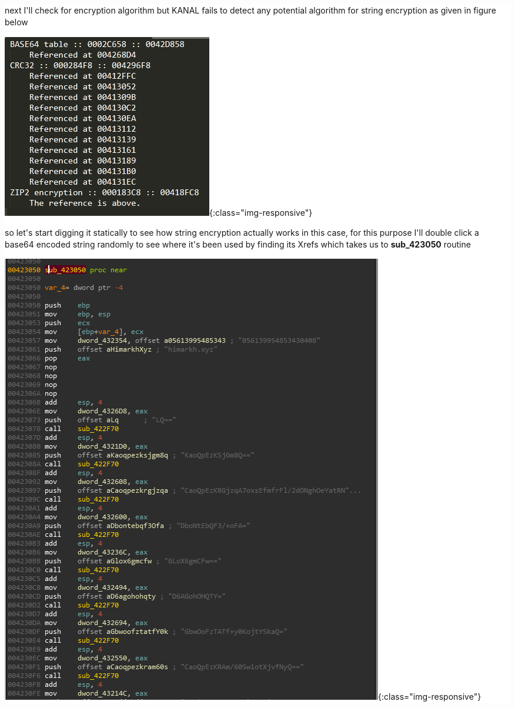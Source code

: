 next I'll check for encryption algorithm but KANAL fails to detect any potential algorithm for string encryption as given in figure below

![image](/assets/images/vidar/list_of_algorithms.png){:class="img-responsive"}

so let's start digging it statically to see how string encryption actually works in this case, for this purpose I'll double click a base64 encoded string randomly to see where it's been used by finding its Xrefs which takes us to <b>sub_423050</b> routine

![image](/assets/images/vidar/wrapper_string_decryption_routine.png){:class="img-responsive"}
